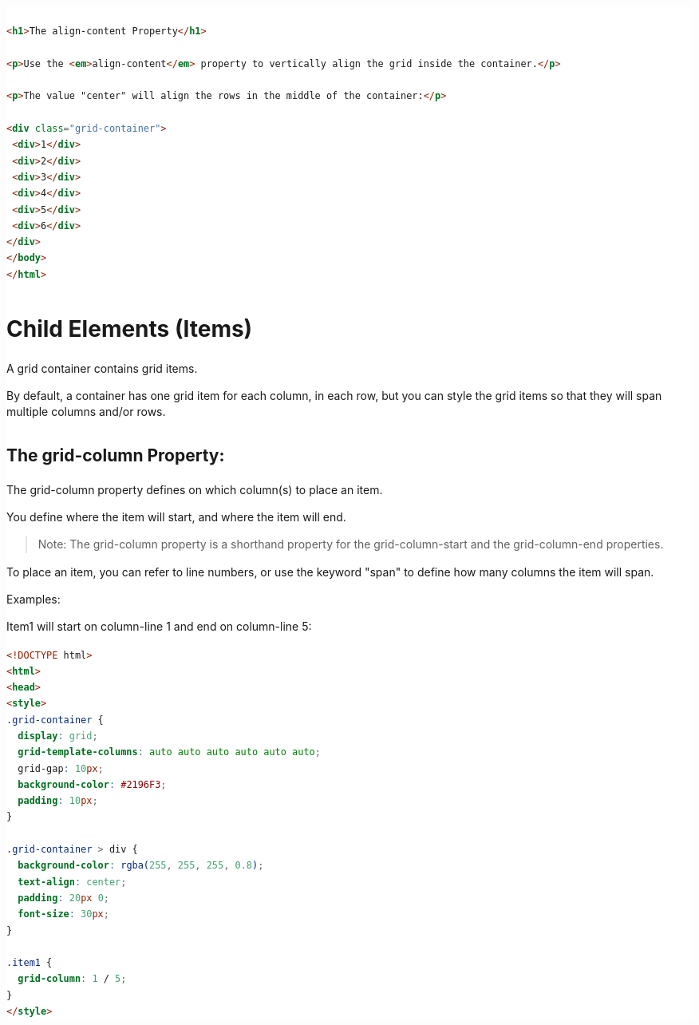  ```html

<h1>The align-content Property</h1>

<p>Use the <em>align-content</em> property to vertically align the grid inside the container.</p>

<p>The value "center" will align the rows in the middle of the container:</p>

<div class="grid-container">
  <div>1</div>
  <div>2</div>
  <div>3</div>  
  <div>4</div>
  <div>5</div>
  <div>6</div>  
</div>
</body>
</html>
```

# Child Elements (Items)
A grid container contains grid items.

By default, a container has one grid item for each column, in each row, but you can style the grid items so that they will span multiple columns and/or rows.

## The grid-column Property:
The grid-column property defines on which column(s) to place an item.

You define where the item will start, and where the item will end.

 > Note: The grid-column property is a shorthand property for the grid-column-start and the grid-column-end properties.

To place an item, you can refer to line numbers, or use the keyword "span" to define how many columns the item will span.

Examples:

Item1 will start on column-line 1 and end on column-line 5:

```html
<!DOCTYPE html>
<html>
<head>
<style>
.grid-container {
  display: grid;
  grid-template-columns: auto auto auto auto auto auto;
  grid-gap: 10px;
  background-color: #2196F3;
  padding: 10px;
}

.grid-container > div {
  background-color: rgba(255, 255, 255, 0.8);
  text-align: center;
  padding: 20px 0;
  font-size: 30px;
}

.item1 {
  grid-column: 1 / 5;
}
</style>
```